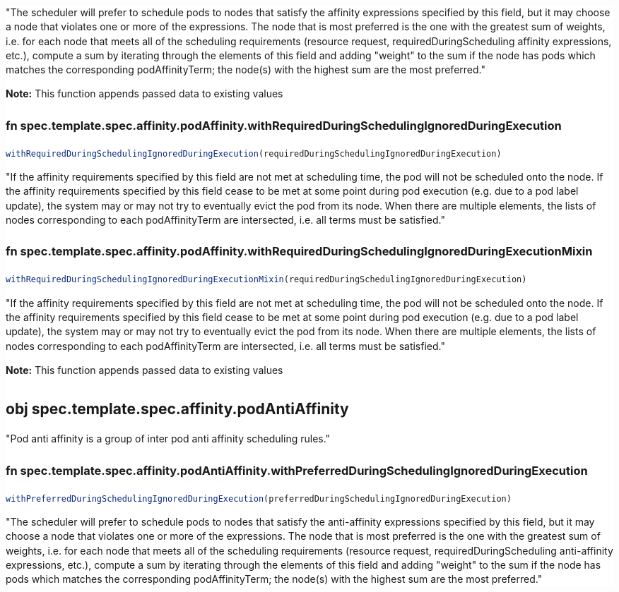 "The scheduler will prefer to schedule pods to nodes that satisfy the affinity expressions specified by this field, but it may choose a node that violates one or more of the expressions. The node that is most preferred is the one with the greatest sum of weights, i.e. for each node that meets all of the scheduling requirements (resource request, requiredDuringScheduling affinity expressions, etc.), compute a sum by iterating through the elements of this field and adding \"weight\" to the sum if the node has pods which matches the corresponding podAffinityTerm; the node(s) with the highest sum are the most preferred."

**Note:** This function appends passed data to existing values

### fn spec.template.spec.affinity.podAffinity.withRequiredDuringSchedulingIgnoredDuringExecution

```ts
withRequiredDuringSchedulingIgnoredDuringExecution(requiredDuringSchedulingIgnoredDuringExecution)
```

"If the affinity requirements specified by this field are not met at scheduling time, the pod will not be scheduled onto the node. If the affinity requirements specified by this field cease to be met at some point during pod execution (e.g. due to a pod label update), the system may or may not try to eventually evict the pod from its node. When there are multiple elements, the lists of nodes corresponding to each podAffinityTerm are intersected, i.e. all terms must be satisfied."

### fn spec.template.spec.affinity.podAffinity.withRequiredDuringSchedulingIgnoredDuringExecutionMixin

```ts
withRequiredDuringSchedulingIgnoredDuringExecutionMixin(requiredDuringSchedulingIgnoredDuringExecution)
```

"If the affinity requirements specified by this field are not met at scheduling time, the pod will not be scheduled onto the node. If the affinity requirements specified by this field cease to be met at some point during pod execution (e.g. due to a pod label update), the system may or may not try to eventually evict the pod from its node. When there are multiple elements, the lists of nodes corresponding to each podAffinityTerm are intersected, i.e. all terms must be satisfied."

**Note:** This function appends passed data to existing values

## obj spec.template.spec.affinity.podAntiAffinity

"Pod anti affinity is a group of inter pod anti affinity scheduling rules."

### fn spec.template.spec.affinity.podAntiAffinity.withPreferredDuringSchedulingIgnoredDuringExecution

```ts
withPreferredDuringSchedulingIgnoredDuringExecution(preferredDuringSchedulingIgnoredDuringExecution)
```

"The scheduler will prefer to schedule pods to nodes that satisfy the anti-affinity expressions specified by this field, but it may choose a node that violates one or more of the expressions. The node that is most preferred is the one with the greatest sum of weights, i.e. for each node that meets all of the scheduling requirements (resource request, requiredDuringScheduling anti-affinity expressions, etc.), compute a sum by iterating through the elements of this field and adding \"weight\" to the sum if the node has pods which matches the corresponding podAffinityTerm; the node(s) with the highest sum are the most preferred."
